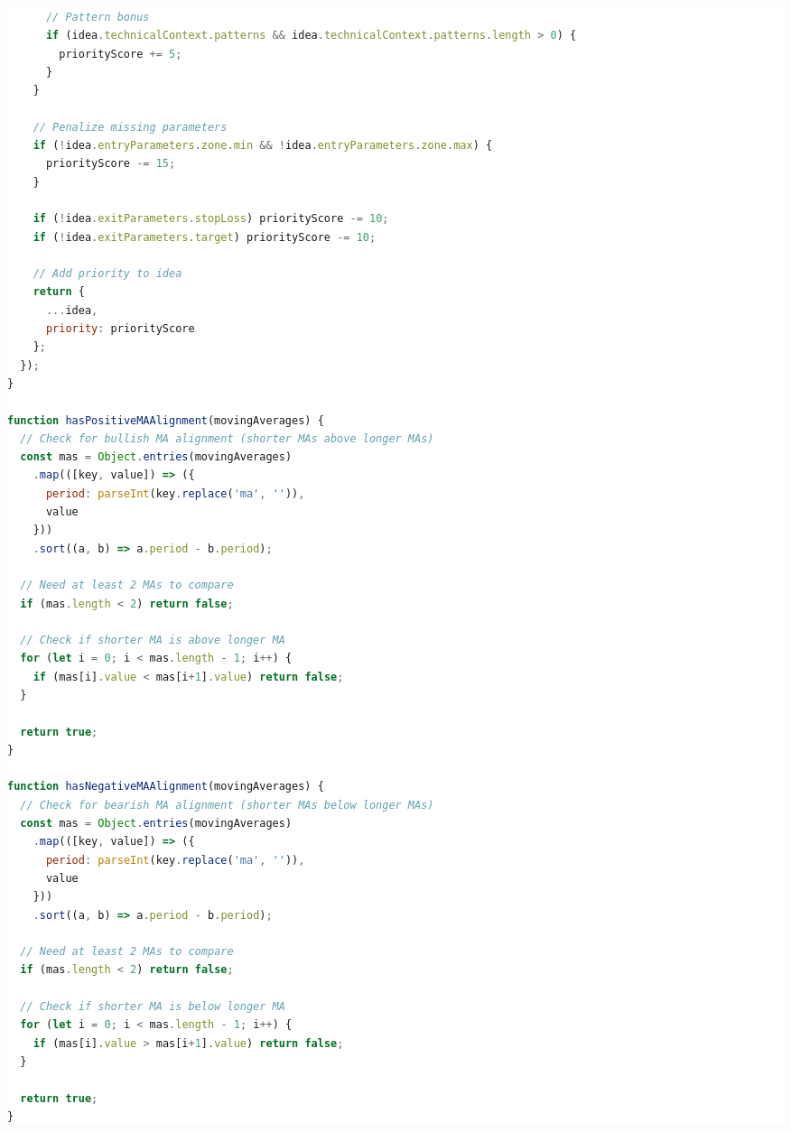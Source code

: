 ```javascript
      // Pattern bonus
      if (idea.technicalContext.patterns && idea.technicalContext.patterns.length > 0) {
        priorityScore += 5;
      }
    }
    
    // Penalize missing parameters
    if (!idea.entryParameters.zone.min && !idea.entryParameters.zone.max) {
      priorityScore -= 15;
    }
    
    if (!idea.exitParameters.stopLoss) priorityScore -= 10;
    if (!idea.exitParameters.target) priorityScore -= 10;
    
    // Add priority to idea
    return {
      ...idea,
      priority: priorityScore
    };
  });
}

function hasPositiveMAAlignment(movingAverages) {
  // Check for bullish MA alignment (shorter MAs above longer MAs)
  const mas = Object.entries(movingAverages)
    .map(([key, value]) => ({
      period: parseInt(key.replace('ma', '')),
      value
    }))
    .sort((a, b) => a.period - b.period);
  
  // Need at least 2 MAs to compare
  if (mas.length < 2) return false;
  
  // Check if shorter MA is above longer MA
  for (let i = 0; i < mas.length - 1; i++) {
    if (mas[i].value < mas[i+1].value) return false;
  }
  
  return true;
}

function hasNegativeMAAlignment(movingAverages) {
  // Check for bearish MA alignment (shorter MAs below longer MAs)
  const mas = Object.entries(movingAverages)
    .map(([key, value]) => ({
      period: parseInt(key.replace('ma', '')),
      value
    }))
    .sort((a, b) => a.period - b.period);
  
  // Need at least 2 MAs to compare
  if (mas.length < 2) return false;
  
  // Check if shorter MA is below longer MA
  for (let i = 0; i < mas.length - 1; i++) {
    if (mas[i].value > mas[i+1].value) return false;
  }
  
  return true;
}
```
